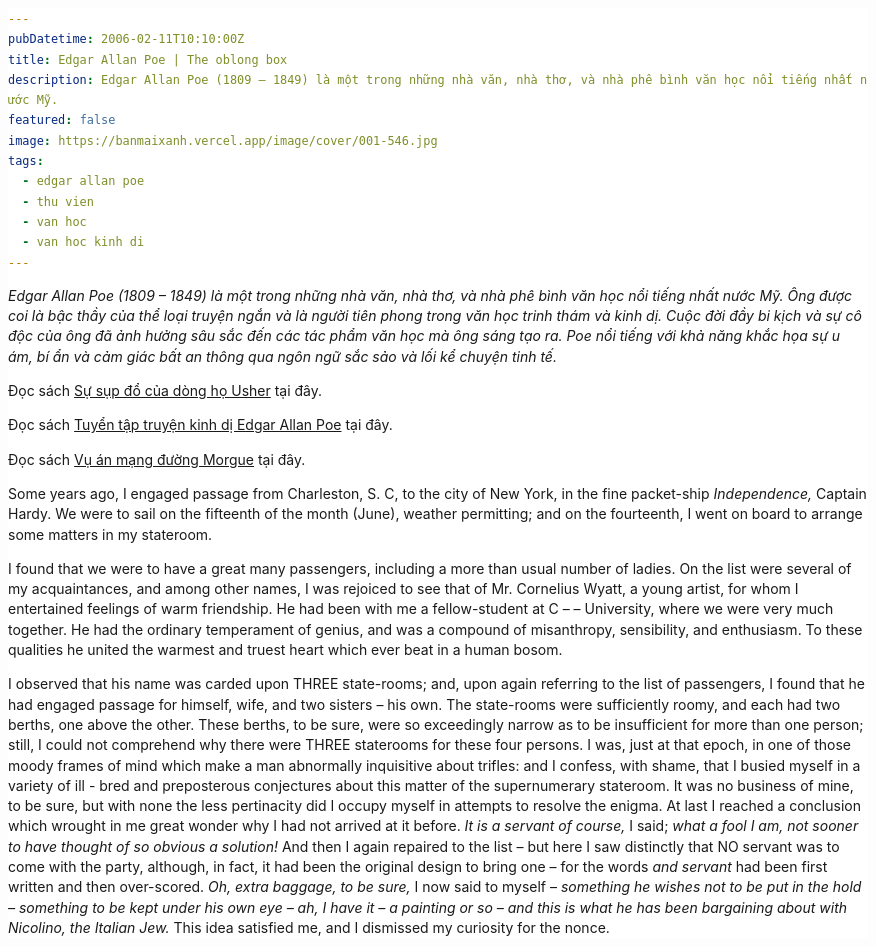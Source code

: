 ```yaml
---
pubDatetime: 2006-02-11T10:10:00Z
title: Edgar Allan Poe | The oblong box
description: Edgar Allan Poe (1809 – 1849) là một trong những nhà văn, nhà thơ, và nhà phê bình văn học nổi tiếng nhất nước Mỹ.
featured: false
image: https://banmaixanh.vercel.app/image/cover/001-546.jpg
tags:
  - edgar allan poe
  - thu vien
  - van hoc
  - van hoc kinh di
---
```


_Edgar Allan Poe (1809 – 1849) là một trong những nhà văn, nhà thơ, và nhà phê bình văn học nổi tiếng nhất nước Mỹ. Ông được coi là bậc thầy của thể loại truyện ngắn và là người tiên phong trong văn học trinh thám và kinh dị. Cuộc đời đầy bi kịch và sự cô độc của ông đã ảnh hưởng sâu sắc đến các tác phẩm văn học mà ông sáng tạo ra. Poe nổi tiếng với khả năng khắc họa sự u ám, bí ẩn và cảm giác bất an thông qua ngôn ngữ sắc sảo và lối kể chuyện tinh tế._

Đọc sách [Sự sụp đổ của dòng họ Usher](https://ti.ki/5PEoRXrJ/9F5DC381) tại đây.

Đọc sách [Tuyển tập truyện kinh dị Edgar Allan Poe](https://ti.ki/aQyqkKzM/9F5DC381) tại đây.

Đọc sách [Vụ án mạng đường Morgue](https://ti.ki/7mkC2tFA/9F5DC381) tại đây.

Some years ago, I engaged passage from Charleston, S. C, to the city of New York, in the fine packet-ship _Independence,_ Captain Hardy. We were to sail on the fifteenth of the month (June), weather permitting; and on the fourteenth, I went on board to arrange some matters in my stateroom.

I found that we were to have a great many passengers, including a more than usual number of ladies. On the list were several of my acquaintances, and among other names, I was rejoiced to see that of Mr. Cornelius Wyatt, a young artist, for whom I entertained feelings of warm friendship. He had been with me a fellow-student at C – – University, where we were very much together. He had the ordinary temperament of genius, and was a compound of misanthropy, sensibility, and enthusiasm. To these qualities he united the warmest and truest heart which ever beat in a human bosom.

I observed that his name was carded upon THREE state-rooms; and, upon again referring to the list of passengers, I found that he had engaged passage for himself, wife, and two sisters – his own. The state-rooms were sufficiently roomy, and each had two berths, one above the other. These berths, to be sure, were so exceedingly narrow as to be insufficient for more than one person; still, I could not comprehend why there were THREE staterooms for these four persons. I was, just at that epoch, in one of those moody frames of mind which make a man abnormally inquisitive about trifles: and I confess, with shame, that I busied myself in a variety of ill  - bred and preposterous conjectures about this matter of the supernumerary stateroom. It was no business of mine, to be sure, but with none the less pertinacity did I occupy myself in attempts to resolve the enigma. At last I reached a conclusion which wrought in me great wonder why I had not arrived at it before. _It is a servant of course,_ I said; _what a fool I am, not sooner to have thought of so obvious a solution!_ And then I again repaired to the list – but here I saw distinctly that NO servant was to come with the party, although, in fact, it had been the original design to bring one – for the words _and servant_ had been first written and then over-scored. _Oh, extra baggage, to be sure,_ I now said to myself – _something he wishes not to be put in the hold – something to be kept under his own eye – ah, I have it – a painting or so – and this is what he has been bargaining about with Nicolino, the Italian Jew._ This idea satisfied me, and I dismissed my curiosity for the nonce.

